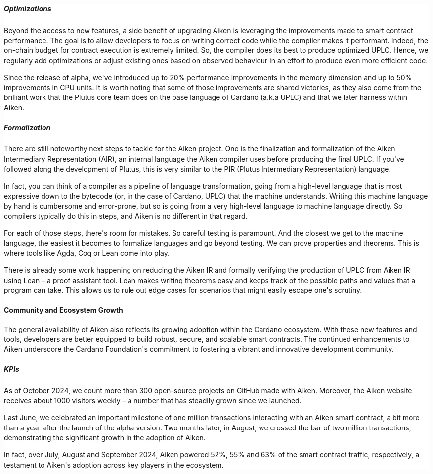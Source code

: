 ##### Optimizations

Beyond the access to new features, a side benefit of upgrading Aiken is leveraging the improvements made to smart contract performance. The goal is to allow developers to focus on writing correct code while the compiler makes it performant. Indeed, the on-chain budget for contract execution is extremely limited. So, the compiler does its best to produce optimized UPLC. Hence, we regularly add optimizations or adjust existing ones based on observed behaviour in an effort to produce even more efficient code.

Since the release of alpha, we've introduced up to 20% performance improvements in the memory dimension and up to 50% improvements in CPU units. It is worth noting that some of those improvements are shared victories, as they also come from the brilliant work that the Plutus core team does on the base language of Cardano (a.k.a UPLC) and that we later harness within Aiken.

##### Formalization

There are still noteworthy next steps to tackle for the Aiken project. One is the finalization and formalization of the Aiken Intermediary Representation (AIR), an internal language the Aiken compiler uses before producing the final UPLC. If you've followed along the development of Plutus, this is very similar to the PIR (Plutus Intermediary Representation) language.

In fact, you can think of a compiler as a pipeline of language transformation, going from a high-level language that is most expressive down to the bytecode (or, in the case of Cardano, UPLC) that the machine understands. Writing this machine language by hand is cumbersome and error-prone, but so is going from a very high-level language to machine language directly. So compilers typically do this in steps, and Aiken is no different in that regard.

For each of those steps, there's room for mistakes. So careful testing is paramount. And the closest we get to the machine language, the easiest it becomes to formalize languages and go beyond testing. We can prove properties and theorems. This is where tools like Agda, Coq or Lean come into play.

There is already some work happening on reducing the Aiken IR and formally verifying the production of UPLC from Aiken IR using Lean – a proof assistant tool. Lean makes writing theorems easy and keeps track of the possible paths and values that a program can take. This allows us to rule out edge cases for scenarios that might easily escape one's scrutiny.

#### Community and Ecosystem Growth

The general availability of Aiken also reflects its growing adoption within the Cardano ecosystem. With these new features and tools, developers are better equipped to build robust, secure, and scalable smart contracts. The continued enhancements to Aiken underscore the Cardano Foundation's commitment to fostering a vibrant and innovative development community.

##### KPIs

As of October 2024, we count more than 300 open-source projects on GitHub made with Aiken. Moreover, the Aiken website receives about 1000 visitors weekly – a number that has steadily grown since we launched.

Last June, we celebrated an important milestone of one million transactions interacting with an Aiken smart contract, a bit more than a year after the launch of the alpha version. Two months later, in August, we crossed the bar of two million transactions, demonstrating the significant growth in the adoption of Aiken.

In fact, over July, August and September 2024, Aiken powered 52%, 55% and 63% of the smart contract traffic, respectively, a testament to Aiken's adoption across key players in the ecosystem.

